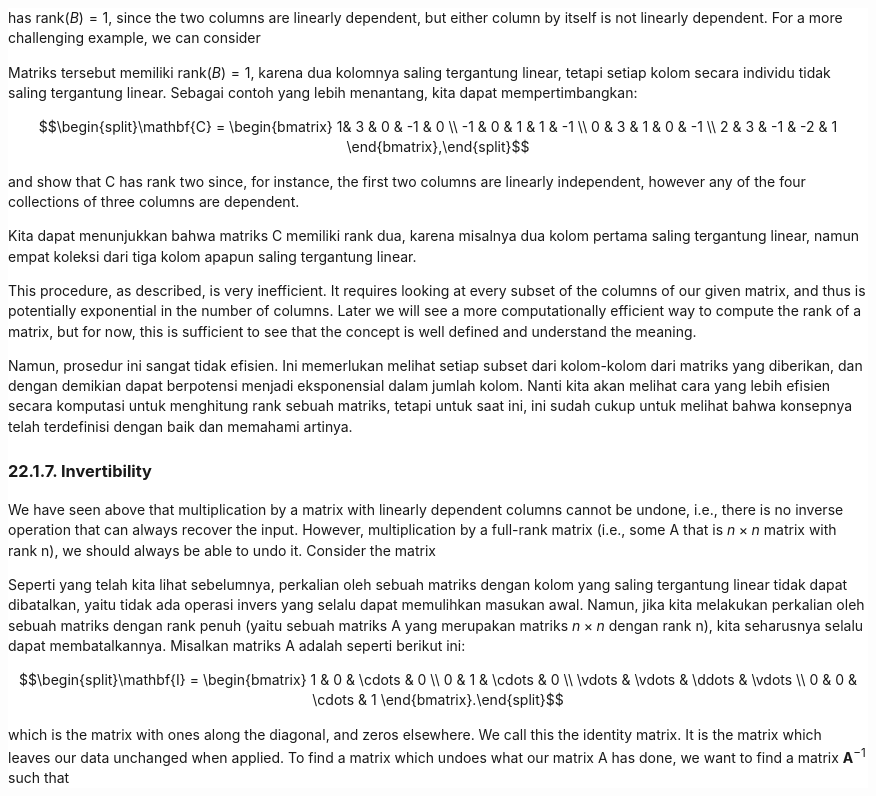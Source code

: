 has $\mathrm{rank}(B)=1$, since the two columns are linearly dependent, but either column by itself is not linearly dependent. For a more challenging example, we can consider

Matriks tersebut memiliki $\mathrm{rank}(B)=1$, karena dua kolomnya saling tergantung linear, tetapi setiap kolom secara individu tidak saling tergantung linear. Sebagai contoh yang lebih menantang, kita dapat mempertimbangkan:

```math
\begin{split}\mathbf{C} = \begin{bmatrix}
1& 3 & 0 & -1 & 0 \\
-1 & 0 & 1 & 1 & -1 \\
0 & 3 & 1 & 0 & -1 \\
2 & 3 & -1 & -2 & 1
\end{bmatrix},\end{split}
```

and show that C has rank two since, for instance, the first two columns are linearly independent, however any of the four collections of three columns are dependent.

Kita dapat menunjukkan bahwa matriks C memiliki rank dua, karena misalnya dua kolom pertama saling tergantung linear, namun empat koleksi dari tiga kolom apapun saling tergantung linear.

This procedure, as described, is very inefficient. It requires looking at every subset of the columns of our given matrix, and thus is potentially exponential in the number of columns. Later we will see a more computationally efficient way to compute the rank of a matrix, but for now, this is sufficient to see that the concept is well defined and understand the meaning.

Namun, prosedur ini sangat tidak efisien. Ini memerlukan melihat setiap subset dari kolom-kolom dari matriks yang diberikan, dan dengan demikian dapat berpotensi menjadi eksponensial dalam jumlah kolom. Nanti kita akan melihat cara yang lebih efisien secara komputasi untuk menghitung rank sebuah matriks, tetapi untuk saat ini, ini sudah cukup untuk melihat bahwa konsepnya telah terdefinisi dengan baik dan memahami artinya.

### 22.1.7. Invertibility

We have seen above that multiplication by a matrix with linearly dependent columns cannot be undone, i.e., there is no inverse operation that can always recover the input. However, multiplication by a full-rank matrix (i.e., some A that is $n \times n$ matrix with rank n), we should always be able to undo it. Consider the matrix

Seperti yang telah kita lihat sebelumnya, perkalian oleh sebuah matriks dengan kolom yang saling tergantung linear tidak dapat dibatalkan, yaitu tidak ada operasi invers yang selalu dapat memulihkan masukan awal. Namun, jika kita melakukan perkalian oleh sebuah matriks dengan rank penuh (yaitu sebuah matriks A yang merupakan matriks $n \times n$ dengan rank n), kita seharusnya selalu dapat membatalkannya. Misalkan matriks A adalah seperti berikut ini:

```math
\begin{split}\mathbf{I} = \begin{bmatrix}
1 & 0 & \cdots & 0 \\
0 & 1 & \cdots & 0 \\
\vdots & \vdots & \ddots & \vdots \\
0 & 0 & \cdots & 1
\end{bmatrix}.\end{split}
```

which is the matrix with ones along the diagonal, and zeros elsewhere. We call this the identity matrix. It is the matrix which leaves our data unchanged when applied. To find a matrix which undoes what our matrix A has done, we want to find a matrix $\mathbf{A}^{-1}$ such that
